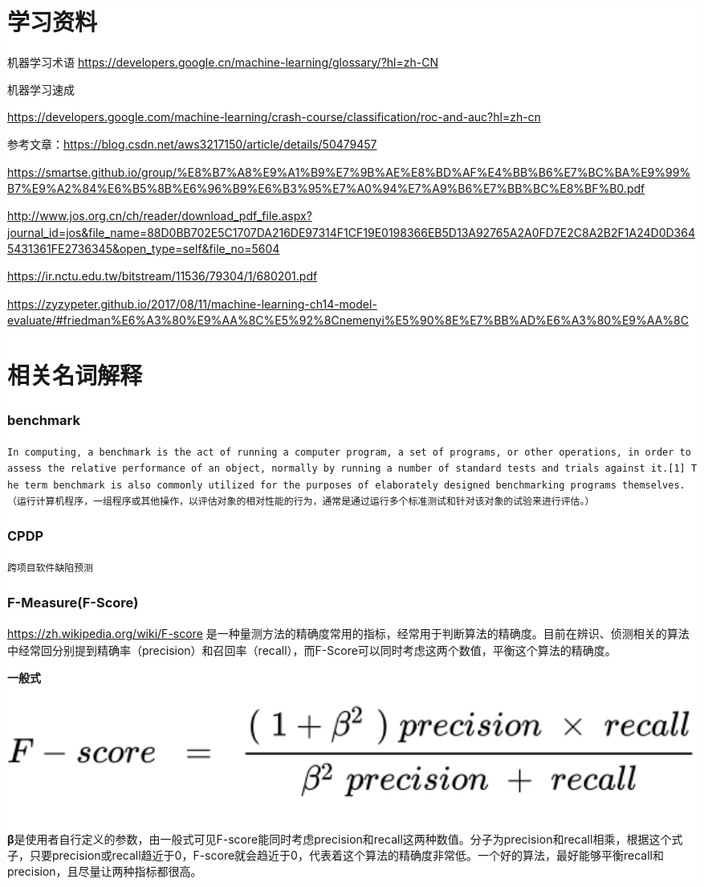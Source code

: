 

# 学习资料

机器学习术语 https://developers.google.cn/machine-learning/glossary/?hl=zh-CN

机器学习速成

https://developers.google.com/machine-learning/crash-course/classification/roc-and-auc?hl=zh-cn

参考文章：https://blog.csdn.net/aws3217150/article/details/50479457

https://smartse.github.io/group/%E8%B7%A8%E9%A1%B9%E7%9B%AE%E8%BD%AF%E4%BB%B6%E7%BC%BA%E9%99%B7%E9%A2%84%E6%B5%8B%E6%96%B9%E6%B3%95%E7%A0%94%E7%A9%B6%E7%BB%BC%E8%BF%B0.pdf

http://www.jos.org.cn/ch/reader/download_pdf_file.aspx?journal_id=jos&file_name=88D0BB702E5C1707DA216DE97314F1CF19E0198366EB5D13A92765A2A0FD7E2C8A2B2F1A24D0D3645431361FE2736345&open_type=self&file_no=5604

https://ir.nctu.edu.tw/bitstream/11536/79304/1/680201.pdf

https://zyzypeter.github.io/2017/08/11/machine-learning-ch14-model-evaluate/#friedman%E6%A3%80%E9%AA%8C%E5%92%8Cnemenyi%E5%90%8E%E7%BB%AD%E6%A3%80%E9%AA%8C


# 相关名词解释

###  benchmark  

	In computing, a benchmark is the act of running a computer program, a set of programs, or other operations, in order to assess the relative performance of an object, normally by running a number of standard tests and trials against it.[1] The term benchmark is also commonly utilized for the purposes of elaborately designed benchmarking programs themselves.（运行计算机程序，一组程序或其他操作，以评估对象的相对性能的行为，通常是通过运行多个标准测试和针对该对象的试验来进行评估。）

### CPDP
	跨项目软件缺陷预测

### F-Measure(F-Score)
https://zh.wikipedia.org/wiki/F-score
	是一种量测方法的精确度常用的指标，经常用于判断算法的精确度。目前在辨识、侦测相关的算法中经常回分别提到精确率（precision）和召回率（recall），而F-Score可以同时考虑这两个数值，平衡这个算法的精确度。
	

**一般式**							

###### 															<img width=1000px src = "./resource/F-score一般式.svg">

**β**是使用者自行定义的参数，由一般式可见F-score能同时考虑precision和recall这两种数值。分子为precision和recall相乘，根据这个式子，只要precision或recall趋近于0，F-score就会趋近于0，代表着这个算法的精确度非常低。一个好的算法，最好能够平衡recall和precision，且尽量让两种指标都很高。

